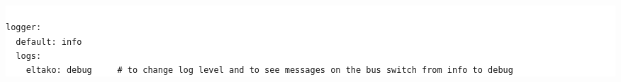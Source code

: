 ~~~~~~~~

logger:
  default: info
  logs:
    eltako: debug     # to change log level and to see messages on the bus switch from info to debug

~~~~~~~~
